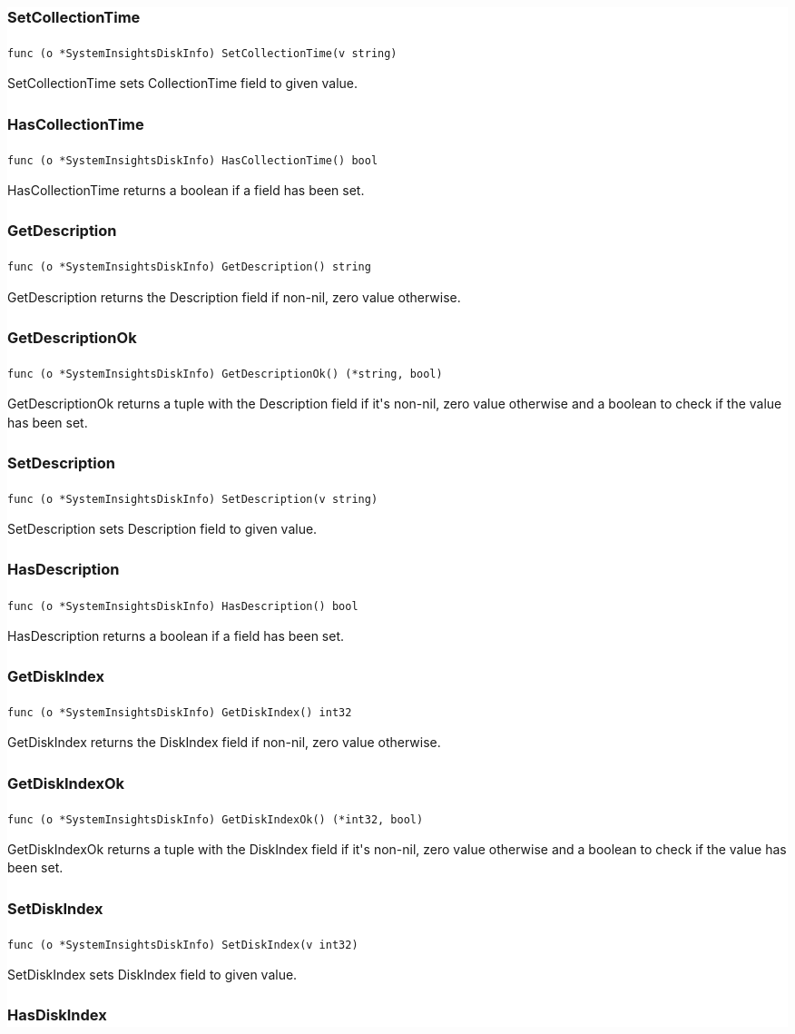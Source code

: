 ### SetCollectionTime

`func (o *SystemInsightsDiskInfo) SetCollectionTime(v string)`

SetCollectionTime sets CollectionTime field to given value.

### HasCollectionTime

`func (o *SystemInsightsDiskInfo) HasCollectionTime() bool`

HasCollectionTime returns a boolean if a field has been set.

### GetDescription

`func (o *SystemInsightsDiskInfo) GetDescription() string`

GetDescription returns the Description field if non-nil, zero value otherwise.

### GetDescriptionOk

`func (o *SystemInsightsDiskInfo) GetDescriptionOk() (*string, bool)`

GetDescriptionOk returns a tuple with the Description field if it's non-nil, zero value otherwise
and a boolean to check if the value has been set.

### SetDescription

`func (o *SystemInsightsDiskInfo) SetDescription(v string)`

SetDescription sets Description field to given value.

### HasDescription

`func (o *SystemInsightsDiskInfo) HasDescription() bool`

HasDescription returns a boolean if a field has been set.

### GetDiskIndex

`func (o *SystemInsightsDiskInfo) GetDiskIndex() int32`

GetDiskIndex returns the DiskIndex field if non-nil, zero value otherwise.

### GetDiskIndexOk

`func (o *SystemInsightsDiskInfo) GetDiskIndexOk() (*int32, bool)`

GetDiskIndexOk returns a tuple with the DiskIndex field if it's non-nil, zero value otherwise
and a boolean to check if the value has been set.

### SetDiskIndex

`func (o *SystemInsightsDiskInfo) SetDiskIndex(v int32)`

SetDiskIndex sets DiskIndex field to given value.

### HasDiskIndex
